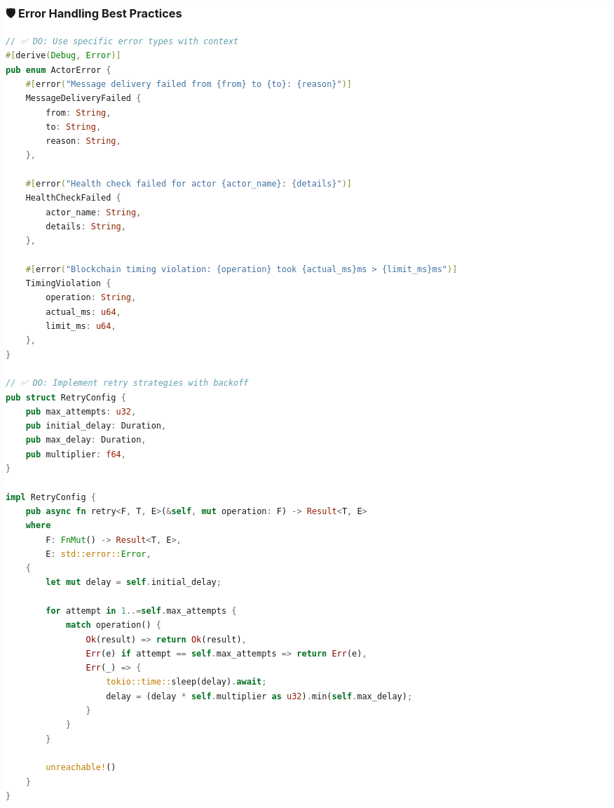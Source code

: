 ### **🛡️ Error Handling Best Practices**

```rust
// ✅ DO: Use specific error types with context
#[derive(Debug, Error)]
pub enum ActorError {
    #[error("Message delivery failed from {from} to {to}: {reason}")]
    MessageDeliveryFailed {
        from: String,
        to: String, 
        reason: String,
    },
    
    #[error("Health check failed for actor {actor_name}: {details}")]
    HealthCheckFailed {
        actor_name: String,
        details: String,
    },
    
    #[error("Blockchain timing violation: {operation} took {actual_ms}ms > {limit_ms}ms")]
    TimingViolation {
        operation: String,
        actual_ms: u64,
        limit_ms: u64,
    },
}

// ✅ DO: Implement retry strategies with backoff
pub struct RetryConfig {
    pub max_attempts: u32,
    pub initial_delay: Duration,
    pub max_delay: Duration,
    pub multiplier: f64,
}

impl RetryConfig {
    pub async fn retry<F, T, E>(&self, mut operation: F) -> Result<T, E>
    where
        F: FnMut() -> Result<T, E>,
        E: std::error::Error,
    {
        let mut delay = self.initial_delay;
        
        for attempt in 1..=self.max_attempts {
            match operation() {
                Ok(result) => return Ok(result),
                Err(e) if attempt == self.max_attempts => return Err(e),
                Err(_) => {
                    tokio::time::sleep(delay).await;
                    delay = (delay * self.multiplier as u32).min(self.max_delay);
                }
            }
        }
        
        unreachable!()
    }
}
```
